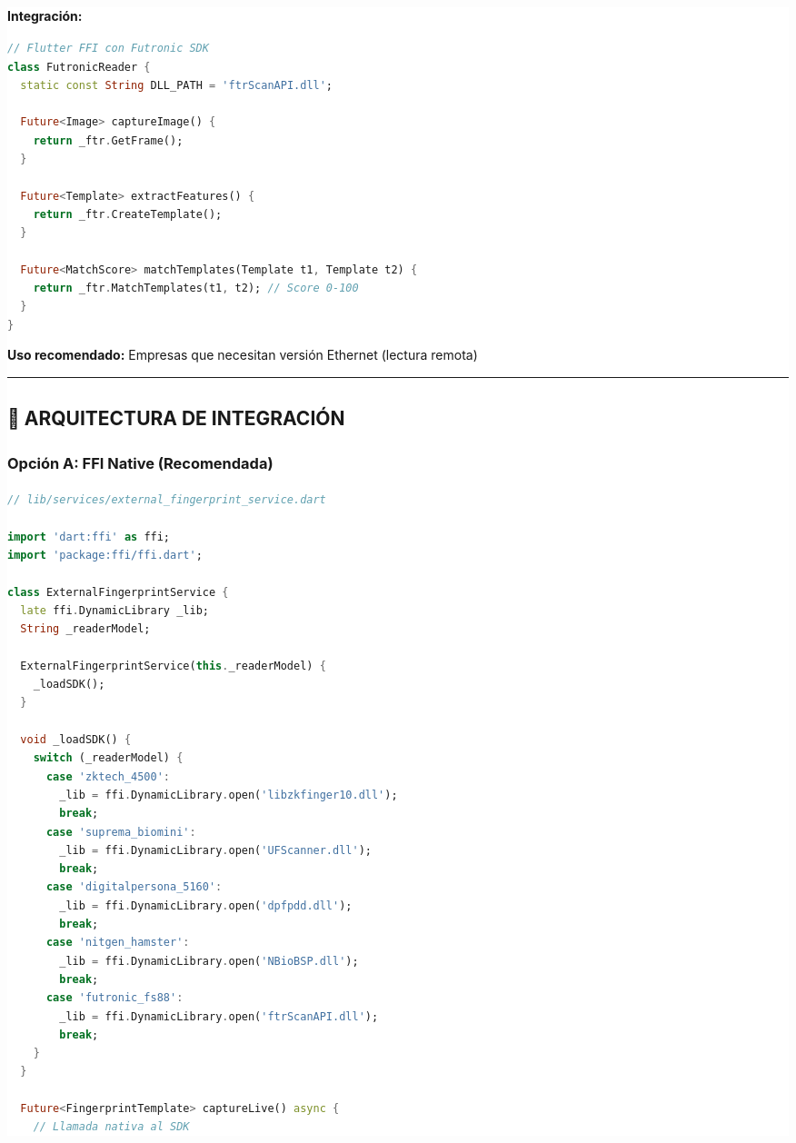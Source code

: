 **Integración:**
```dart
// Flutter FFI con Futronic SDK
class FutronicReader {
  static const String DLL_PATH = 'ftrScanAPI.dll';

  Future<Image> captureImage() {
    return _ftr.GetFrame();
  }

  Future<Template> extractFeatures() {
    return _ftr.CreateTemplate();
  }

  Future<MatchScore> matchTemplates(Template t1, Template t2) {
    return _ftr.MatchTemplates(t1, t2); // Score 0-100
  }
}
```

**Uso recomendado:** Empresas que necesitan versión Ethernet (lectura remota)

---

## 🔧 ARQUITECTURA DE INTEGRACIÓN

### Opción A: FFI Native (Recomendada)

```dart
// lib/services/external_fingerprint_service.dart

import 'dart:ffi' as ffi;
import 'package:ffi/ffi.dart';

class ExternalFingerprintService {
  late ffi.DynamicLibrary _lib;
  String _readerModel;

  ExternalFingerprintService(this._readerModel) {
    _loadSDK();
  }

  void _loadSDK() {
    switch (_readerModel) {
      case 'zktech_4500':
        _lib = ffi.DynamicLibrary.open('libzkfinger10.dll');
        break;
      case 'suprema_biomini':
        _lib = ffi.DynamicLibrary.open('UFScanner.dll');
        break;
      case 'digitalpersona_5160':
        _lib = ffi.DynamicLibrary.open('dpfpdd.dll');
        break;
      case 'nitgen_hamster':
        _lib = ffi.DynamicLibrary.open('NBioBSP.dll');
        break;
      case 'futronic_fs88':
        _lib = ffi.DynamicLibrary.open('ftrScanAPI.dll');
        break;
    }
  }

  Future<FingerprintTemplate> captureLive() async {
    // Llamada nativa al SDK
```